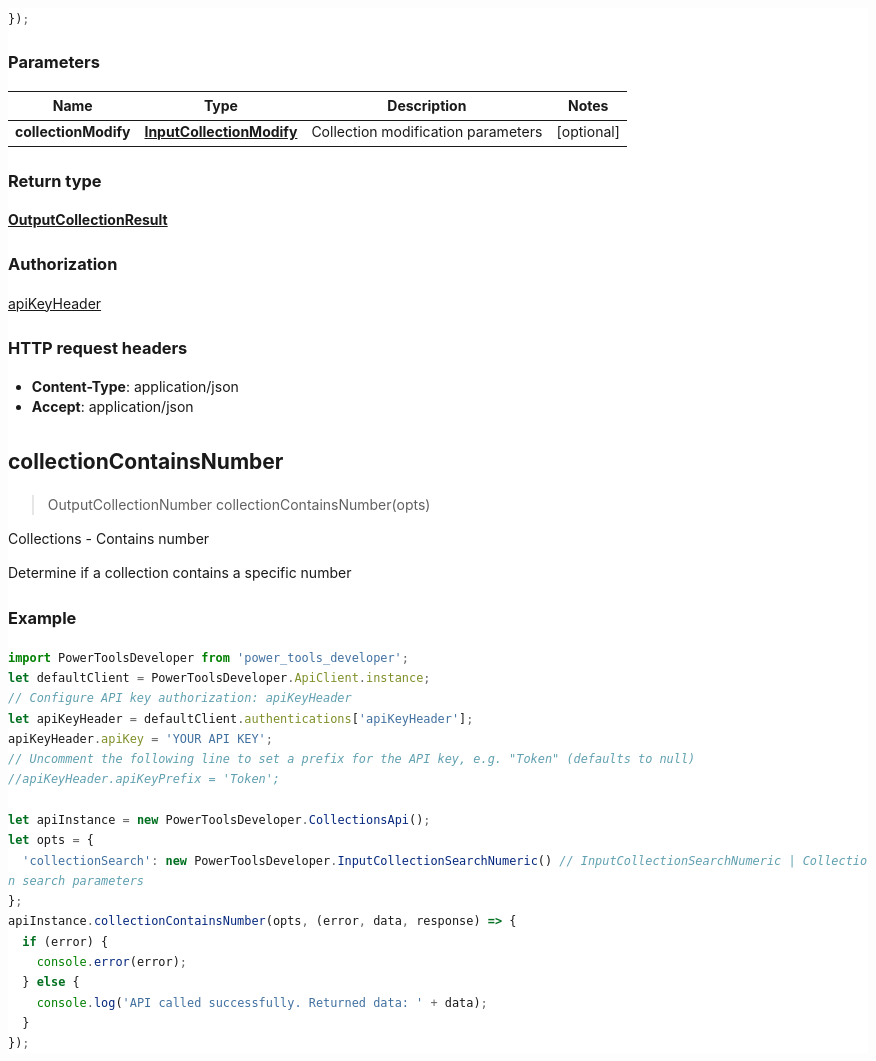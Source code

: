 ```javascript
});
```

### Parameters


Name | Type | Description  | Notes
------------- | ------------- | ------------- | -------------
 **collectionModify** | [**InputCollectionModify**](InputCollectionModify.md)| Collection modification parameters | [optional] 

### Return type

[**OutputCollectionResult**](OutputCollectionResult.md)

### Authorization

[apiKeyHeader](../README.md#apiKeyHeader)

### HTTP request headers

- **Content-Type**: application/json
- **Accept**: application/json


## collectionContainsNumber

> OutputCollectionNumber collectionContainsNumber(opts)

Collections - Contains number

Determine if a collection contains a specific number

### Example

```javascript
import PowerToolsDeveloper from 'power_tools_developer';
let defaultClient = PowerToolsDeveloper.ApiClient.instance;
// Configure API key authorization: apiKeyHeader
let apiKeyHeader = defaultClient.authentications['apiKeyHeader'];
apiKeyHeader.apiKey = 'YOUR API KEY';
// Uncomment the following line to set a prefix for the API key, e.g. "Token" (defaults to null)
//apiKeyHeader.apiKeyPrefix = 'Token';

let apiInstance = new PowerToolsDeveloper.CollectionsApi();
let opts = {
  'collectionSearch': new PowerToolsDeveloper.InputCollectionSearchNumeric() // InputCollectionSearchNumeric | Collection search parameters
};
apiInstance.collectionContainsNumber(opts, (error, data, response) => {
  if (error) {
    console.error(error);
  } else {
    console.log('API called successfully. Returned data: ' + data);
  }
});
```
